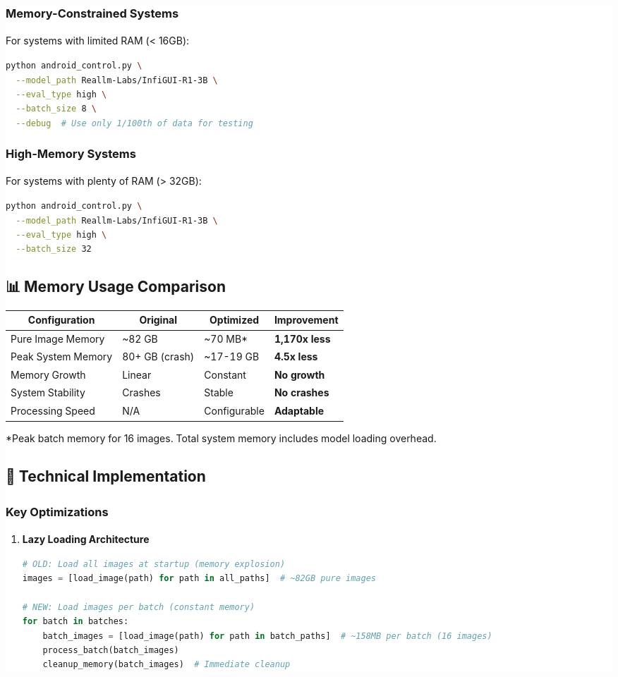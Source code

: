 ### Memory-Constrained Systems

For systems with limited RAM (< 16GB):
```bash
python android_control.py \
  --model_path Reallm-Labs/InfiGUI-R1-3B \
  --eval_type high \
  --batch_size 8 \
  --debug  # Use only 1/100th of data for testing
```

### High-Memory Systems

For systems with plenty of RAM (> 32GB):
```bash
python android_control.py \
  --model_path Reallm-Labs/InfiGUI-R1-3B \
  --eval_type high \
  --batch_size 32
```

## 📊 Memory Usage Comparison

| Configuration      | Original           | Optimized    | Improvement     |
|--------------------|--------------------|--------------|-----------------|
| Pure Image Memory  | ~82 GB             | ~70 MB*      | **1,170x less** |
| Peak System Memory | 80+ GB (crash)     | ~17-19 GB    | **4.5x less**   |
| Memory Growth      | Linear             | Constant     | **No growth**   |
| System Stability   | Crashes            | Stable       | **No crashes**  |
| Processing Speed   | N/A                | Configurable | **Adaptable**   |

*Peak batch memory for 16 images. Total system memory includes model loading overhead.

## 🔧 Technical Implementation

### Key Optimizations

1. **Lazy Loading Architecture**
   ```python
   # OLD: Load all images at startup (memory explosion)
   images = [load_image(path) for path in all_paths]  # ~82GB pure images
   
   # NEW: Load images per batch (constant memory)
   for batch in batches:
       batch_images = [load_image(path) for path in batch_paths]  # ~158MB per batch (16 images)
       process_batch(batch_images)
       cleanup_memory(batch_images)  # Immediate cleanup
   ```
